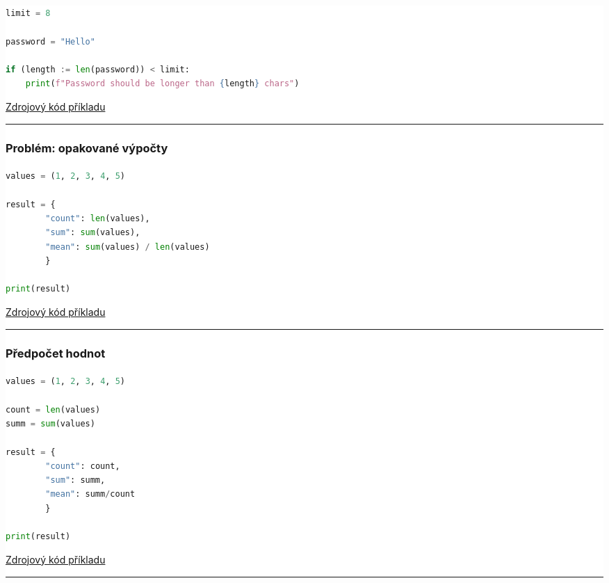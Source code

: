 ```python
limit = 8

password = "Hello" 

if (length := len(password)) < limit:
    print(f"Password should be longer than {length} chars")
```

[Zdrojový kód příkladu](https://github.com/tisnik/most-popular-python-libs/blob/master/modern_python/sources//walrus-operator-2.py)

---

### Problém: opakované výpočty

```python
values = (1, 2, 3, 4, 5)

result = {
        "count": len(values),
        "sum": sum(values),
        "mean": sum(values) / len(values)
        }

print(result)
```

[Zdrojový kód příkladu](https://github.com/tisnik/most-popular-python-libs/blob/master/modern_python/sources//walrus-operator-3.py)

---

### Předpočet hodnot

```python
values = (1, 2, 3, 4, 5)

count = len(values)
summ = sum(values)

result = {
        "count": count,
        "sum": summ,
        "mean": summ/count
        }

print(result)
```

[Zdrojový kód příkladu](https://github.com/tisnik/most-popular-python-libs/blob/master/modern_python/sources//walrus-operator-4.py)

---
